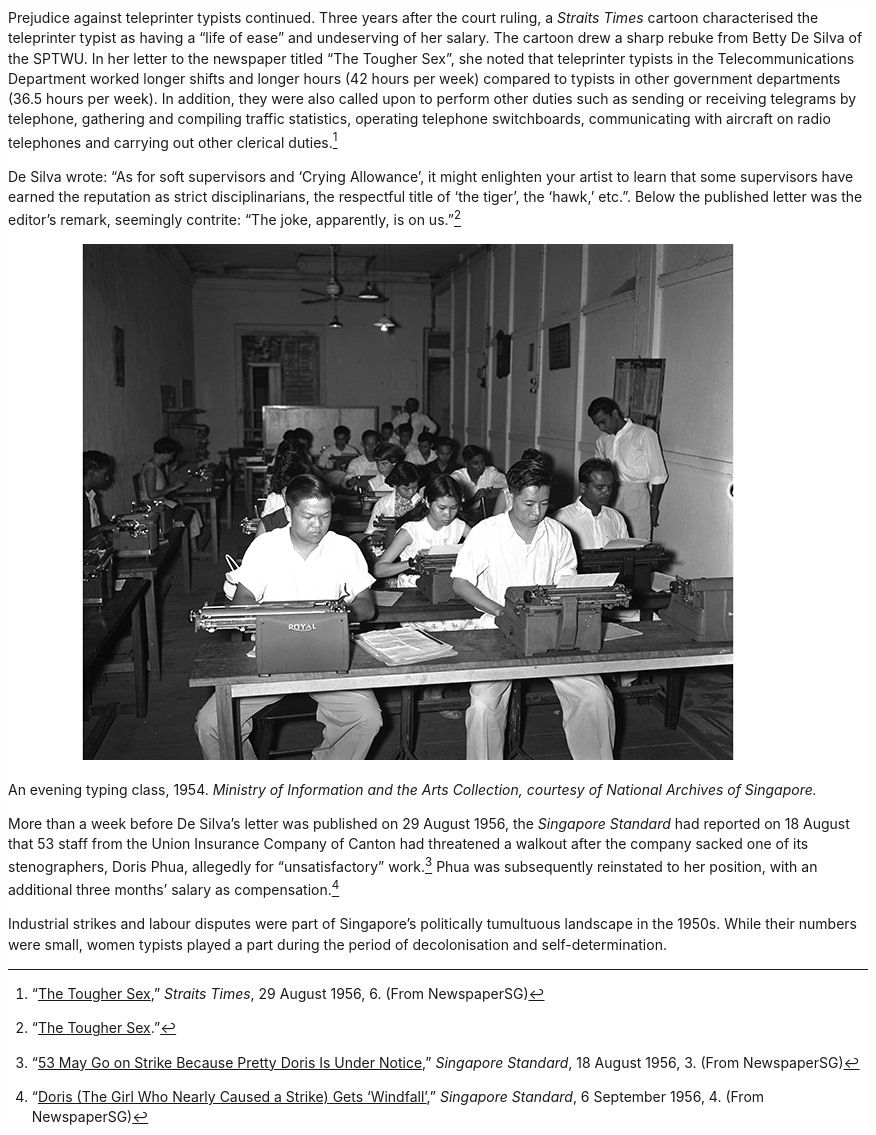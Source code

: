 Prejudice against teleprinter typists continued. Three years after the court ruling, a _Straits Times_ cartoon characterised the teleprinter typist as having a “life of ease” and undeserving of her salary. The cartoon drew a sharp rebuke from Betty De Silva of the SPTWU. In her letter to the newspaper titled “The Tougher Sex”, she noted that teleprinter typists in the Telecommunications Department worked longer shifts and longer hours (42 hours per week) compared to typists in other government departments (36.5 hours per week). In addition, they were also called upon to perform other duties such as sending or receiving telegrams by telephone, gathering and compiling traffic statistics, operating telephone switchboards, communicating with aircraft on radio telephones and carrying out other clerical duties.[^13]

De Silva wrote: “As for soft supervisors and ‘Crying Allowance’, it might enlighten your artist to learn that some supervisors have earned the reputation as strict disciplinarians, the respectful title of ‘the tiger’, the ‘hawk,’ etc.”. Below the published letter was the editor’s remark, seemingly contrite: “The joke, apparently, is on us.”[^14]

![](/images/Vol%2019%20Issue%201/Women%20Typewriter/Classroom.png)
<div style="background-color: white;">An evening typing class, 1954. <i>Ministry of Information and the Arts Collection, courtesy of National Archives of Singapore.</i></div>

More than a week before De Silva’s letter was published on 29 August 1956, the _Singapore Standard_ had reported on 18 August that 53 staff from the Union Insurance Company of Canton had threatened a walkout after the company sacked one of its stenographers, Doris Phua, allegedly for “unsatisfactory” work.[^15] Phua was subsequently reinstated to her position, with an additional three months’ salary as compensation.[^16] 

Industrial strikes and labour disputes were part of Singapore’s politically tumultuous landscape in the 1950s. While their numbers were small, women typists played a part during the period of decolonisation and self-determination.


[^1]: In an advertisement for the Remington typewriter by A.R Carbbe, the sole importer for the Straits Settlements, the device is described as “an investment that will pay. Saves time, money and labour. The use of the machine can be learned in 30 minutes… Writes four times as quick as the pen". See “[Page 2 Advertisements Column 4](http://eresources.nlb.gov.sg/newspapers/Digitised/Article/dailyadvertiser18911207-1.2.6.4),” _Daily Advertiser_, 7 December 1891, 2. (From NewspaperSG)
[^2]: “[Shorthand for Girls](http://eresources.nlb.gov.sg/newspapers/Digitised/Article/singfreepresswk19080416-1.2.67),” _Singapore Free Press and Mercantile Advertiser_, 16 April 1908, 10. (From NewspaperSG)
[^3]: Sharon Lee, “Female Immigrants and Labour in Colonial Malaya: 1860–1947,” _International Migration Review_ 23, no. 2 (June 1989): 309–31. (From JSTOR via NLB’s [eResources](https://eresources.nlb.gov.sg/main) website)
[^4]: According to M.R. Menon, since the YMCA School of Commerce opened in 1928, out of around 400 students enrolled, 60 were women and all of them ethnic Chinese. See “[More Chinese Girls Work in Singapore Offices](http://eresources.nlb.gov.sg/newspapers/Digitised/Article/straitsbudget19390727-1.2.19),” _Straits Budget_, 27 July 1939, 8. (From NewspaperSG)
[^5]: ‘’[Katakana and Kanzi Typewriters Will Soon Be Fashion Here](http://eresources.nlb.gov.sg/newspapers/Digitised/Article/syonantimes19420724-1.2.22),” _Syonan Shimbun_, 24 July 1942, 4; “[Of Interest to Women](http://eresources.nlb.gov.sg/newspapers/Digitised/Article/syonanshimbun19450605-1.2.14),” _Syonan Shimbun Fortnightly_, 5 June 1945, 6. (From NewspaperSG)
[^6]: “[‘Commercials’ Are Big Draw for Better Jobs](http://eresources.nlb.gov.sg/newspapers/Digitised/Article/freepress19570306-1.2.30),” _Singapore Free Press_, 6 March 1957, 5. (From NewspaperSG)
[^7]: “[War Over Clerks](http://eresources.nlb.gov.sg/newspapers/Digitised/Article/freepress19461210-1.2.4.3),” _Singapore Free Press_, 10 December 1946, 4. (From NewspaperSG)
[^8]: “[Problem Number One for Mr. Yong Is All About Women: Postal Pay Arbitration Opens](http://eresources.nlb.gov.sg/newspapers/Digitised/Article/straitstimes19530410-1.2.90),” _Straits Times_, 10 April 1953, 7. (From NewspaperSG)
[^9]: “[A Demonstration of Teleprinters](http://eresources.nlb.gov.sg/newspapers/Digitised/Article/maltribune19330524-1.2.24),” _Malayan Tribune_, 24 May 1933, 5. (From NewspaperSG)
[^10]: “[Typing Letters Across Malaya at 60 Words a Minute](http://eresources.nlb.gov.sg/newspapers/Digitised/Article/straitstimes19330319-1.2.56),” _Straits Times_, 19 March 1933, 9. (From NewspaperSG)
[^11]: “[Problem Number One for Mr. Yong Is All About Women](http://eresources.nlb.gov.sg/newspapers/Digitised/Article/straitstimes19530410-1.2.90).”
[^12]: “[Mr Yong Gives Clerks $500: Arbitration Award](http://eresources.nlb.gov.sg/newspapers/Digitised/Article/straitsbudget19530416-1.2.92),” _Straits Budget_, 16 April 1953, 15. (From NewspaperSG). In a subsequent Industrial Arbitration Court ruling in 1965, the salary scale for teleprinter typists was increased from $137.50–$332.50 to $145–347.50, while the salary of teleprinter supervisors was raised from $400 to $425. See “[Clerks Get a $15 Rise: Arbitration Award](http://eresources.nlb.gov.sg/newspapers/Digitised/Article/straitstimes19651017-1.2.31.3),” _Straits Times_, 17 October 1965. 9. (From NewspaperSG)
[^13]: “[The Tougher Sex](http://eresources.nlb.gov.sg/newspapers/Digitised/Article/straitstimes19560829-1.2.99),” _Straits Times_, 29 August 1956, 6. (From NewspaperSG)
[^14]: “[The Tougher Sex](http://eresources.nlb.gov.sg/newspapers/Digitised/Article/straitstimes19560829-1.2.99).”
[^15]: “[53 May Go on Strike Because Pretty Doris Is Under Notice](http://eresources.nlb.gov.sg/newspapers/Digitised/Article/singstandard19560818-1.2.35),” _Singapore Standard_, 18 August 1956, 3. (From NewspaperSG)
[^16]: “[Doris (The Girl Who Nearly Caused a Strike) Gets ‘Windfall’](http://eresources.nlb.gov.sg/newspapers/Digitised/Article/singstandard19560906-1.2.57),” _Singapore Standard_, 6 September 1956, 4. (From NewspaperSG)
[^17]: “[Local Companies Join the Technological Era](http://eresources.nlb.gov.sg/newspapers/Digitised/Article/newnation19710831-1.2.45.4),” _New Nation_, 31 August 1971, 10. (From NewspaperSG). Reflecting the transformation of offices in the 1970s, the sale of office equipment in the first quarter of 1970 was $5,874,632 compared to $16,189,261 for the whole of 1968. See Anthony Ramasamy, “Clearing the Desks for Action,” [<i>Singapore Trade and Industry</i>](http://eservice.nlb.gov.sg/item_holding_s.aspx?bid=5054318), March 1971 (Singapore: Straits Times Press, 1961–1976), 8. (From National Library, Singapore, call no. RSING 381.095957 SIN)
[^18]: “[Latest Machines to Help Firms to Increase Output and Efficiency](http://eservice.nlb.gov.sg/item_holding_s.aspx?bid=204181626),” _Straits Times_, 24 August, 1975, 20. (From NewspaperSG)
[^19]: Linda Lim and Pang Eng Fong, [<i>Trade, Employment and Industrialisation in Singapore</i>](http://eservice.nlb.gov.sg/item_holding_s.aspx?bid=204139357) (Geneva: International Labour Organisation, 1986), 59–61. (From National Library, Singapore, call no. RSING 330.95957 LIM)
[^20]: Dick Wilson, “Singapore Is Poised for a Major Economic Breakthrough,” [<i>Singapore Trade and Industry</i>](http://eservice.nlb.gov.sg/item_holding_s.aspx?bid=5054318), February 1970 (Singapore: Straits Times Press, 1961–1976), 33. (From National Library, Singapore, call no. RSING 381.095957 SIN)
[^21]: Khoo Chian Kim, [<i>Census of Population 1980: Release No. 4. Economic Characteristics</i>](http://eservice.nlb.gov.sg/item_holding_s.aspx?bid=204181626) (Singapore: Department of Statistics, 1981), 2, 12. (From National Library, Singapore, call no. RSING 312.095957 CEN)
[^22]: Janice Loo, “[A Quiet Revolution: Women and Work in Industrialising Singapore](https://biblioasia.nlb.gov.sg/vol-10/issue-2/jul-sep-2014/nation-building-women-singapore),” _Biblioasia_ 10, no. 2 (July–September 2014): 28–33. 
[^23]: Khoo, [<i>Census of Population, 1980</i>](http://eservice.nlb.gov.sg/item_holding_s.aspx?bid=204181626), 14–15.
[^24]: “[Bouquet for the Personal Secretary](http://eresources.nlb.gov.sg/newspapers/Digitised/Article/biztimes19780306-1.2.52),” _Business Times_, 6 March 1978, 14. (From NewspaperSG). Evidence of the growing recognition of the secretarial profession was already evident in the early 1970s, with pay grades based on academic qualifications, certification and experience. This ranged from $350 for those with just a Senior Cambridge Certificate and no prior working experience, to $1,400 for secretaries with university degrees working in multinational corporations. Judith Wong, “[The Girls the Bosses Must Pamper](http://eresources.nlb.gov.sg/newspapers/Digitised/Article/straitstimes19700802-1.2.89),” _Straits Times_, 2 August 1970, 12. (From NewspaperSG)
[^25]: Wong, “[The Girls the Bosses Must Pamper](http://eresources.nlb.gov.sg/newspapers/Digitised/Article/straitstimes19700802-1.2.89).” 
[^26]: Wong, “[The Girls the Bosses Must Pamper](http://eresources.nlb.gov.sg/newspapers/Digitised/Article/straitstimes19700802-1.2.89).” 
[^27]: “[No Longer on Their Own…](http://eresources.nlb.gov.sg/newspapers/Digitised/Article/newnation19720320-1.2.27)”, _New Nation_, 20 March 1972, 3 (From NewspaperSG) 
[^28]: [<i>The Typist Voice</i>](http://eservice.nlb.gov.sg/item_holding_s.aspx?bid=200077238) 1, no. 1 (Singapore: Typists’ Branch, Amalgamated Union of Public Employees, 1975–). (From PublicationSG). Other than several volumes found in the collection of the National Library Board, there remains scant information about the Typists’ Branch. Since the 1950s, typists in the public sector were placed in Division IV, alongside office boys and drivers with limited prospects. See “[Division 4 Officers](http://eresources.nlb.gov.sg/newspapers/Digitised/Article/newnation19740527-1.2.32.4.5)”, _New Nation_, 27 May 1974, 6. (From NewspaperSG)
[^29]: “[Upgrading Skills to Meet Challenges of the ‘Eighties](http://eresources.nlb.gov.sg/newspapers/Digitised/Article/straitstimes19780306-1.2.62),” _Straits Times_, 6 March 1978, 12. (From NewspaperSG). For details of the event, see Singapore Association of Personal and Executive Secretaries, [<i>Welcome to Third Asian Congress of Secretaries, Hyatt Singapore Hotel, 5–11 March 1978</i>](http://eservice.nlb.gov.sg/item_holding_s.aspx?bid=200084940) (Singapore: The Association, 1978). (From PublicationSG). SAPES was renamed the Singapore Association of Administrative Professionals (SAAP) in 2005. It still exists today. See “About SAAP,” Singapore Association of Administrative Professionals, accessed 9 July 2022, https://saap.org.sg/index.php/about-us/history-logo-vision-mission.
[^30]: “About SAAP.”
[^31]: “[Just Fed Up](http://eresources.nlb.gov.sg/newspapers/Digitised/Article/newnation19750114-1.2.21.4),” _New Nation_, 14 January 1975, 10–11. (From NewspaperSG)
[^32]: [<i>The Nine to Five Secretary</i>](http://eservice.nlb.gov.sg/item_holding_s.aspx?bid=4079626), May 1981 (Singapore: Sterling Communications, 1981–), 52. (From PublicationSG)
[^33]: “[Out to Prove Who Is the Best](http://eresources.nlb.gov.sg/newspapers/Digitised/Article/newnation19740208-1.2.15.1),” _New Nation_, 8 February 1974, 2. (From NewspaperSG)
[^34]: In conjunction with the Asian Congress of Secretaries in 1978, SAPES also organised an exhibition of the latest office equipment at the Hyatt Hotel showcasing new products like the IBM Copier III, the IBM selectric typewriter 82C, IBM microsystems, videotype CRT screens from Videotron Singapore, Rank Xerox machines and telephone apparatus from Northeastern Telecom (Asia). See “[Latest Office Equipment on Display](http://eresources.nlb.gov.sg/newspapers/Digitised/Article/straitstimes19780306-1.2.67),” _Straits Times_, 6 March 1978, 12. (From NewspaperSG)
[^35]: Ilene Aleshire, “[Computers Start to Put the Bite on Companies](http://eresources.nlb.gov.sg/newspapers/Digitised/Article/straitstimes19840527-1.2.73),” _Straits Times_, 27 May 1984, 19. (From NewspaperSG)